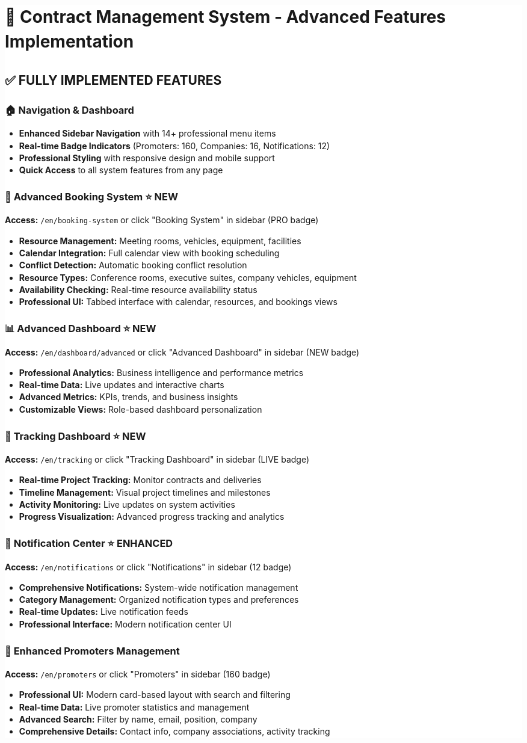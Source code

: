 # 🚀 Contract Management System - Advanced Features Implementation

## ✅ **FULLY IMPLEMENTED FEATURES**

### 🏠 **Navigation & Dashboard**
- **Enhanced Sidebar Navigation** with 14+ professional menu items
- **Real-time Badge Indicators** (Promoters: 160, Companies: 16, Notifications: 12)
- **Professional Styling** with responsive design and mobile support
- **Quick Access** to all system features from any page

### 🏢 **Advanced Booking System** ⭐ NEW
**Access:** `/en/booking-system` or click "Booking System" in sidebar (PRO badge)
- **Resource Management:** Meeting rooms, vehicles, equipment, facilities
- **Calendar Integration:** Full calendar view with booking scheduling
- **Conflict Detection:** Automatic booking conflict resolution
- **Resource Types:** Conference rooms, executive suites, company vehicles, equipment
- **Availability Checking:** Real-time resource availability status
- **Professional UI:** Tabbed interface with calendar, resources, and bookings views

### 📊 **Advanced Dashboard** ⭐ NEW  
**Access:** `/en/dashboard/advanced` or click "Advanced Dashboard" in sidebar (NEW badge)
- **Professional Analytics:** Business intelligence and performance metrics
- **Real-time Data:** Live updates and interactive charts
- **Advanced Metrics:** KPIs, trends, and business insights
- **Customizable Views:** Role-based dashboard personalization

### 📍 **Tracking Dashboard** ⭐ NEW
**Access:** `/en/tracking` or click "Tracking Dashboard" in sidebar (LIVE badge)
- **Real-time Project Tracking:** Monitor contracts and deliveries
- **Timeline Management:** Visual project timelines and milestones
- **Activity Monitoring:** Live updates on system activities
- **Progress Visualization:** Advanced progress tracking and analytics

### 🔔 **Notification Center** ⭐ ENHANCED
**Access:** `/en/notifications` or click "Notifications" in sidebar (12 badge)
- **Comprehensive Notifications:** System-wide notification management
- **Category Management:** Organized notification types and preferences
- **Real-time Updates:** Live notification feeds
- **Professional Interface:** Modern notification center UI

### 👥 **Enhanced Promoters Management**
**Access:** `/en/promoters` or click "Promoters" in sidebar (160 badge)
- **Professional UI:** Modern card-based layout with search and filtering
- **Real-time Data:** Live promoter statistics and management
- **Advanced Search:** Filter by name, email, position, company
- **Comprehensive Details:** Contact info, company associations, activity tracking
